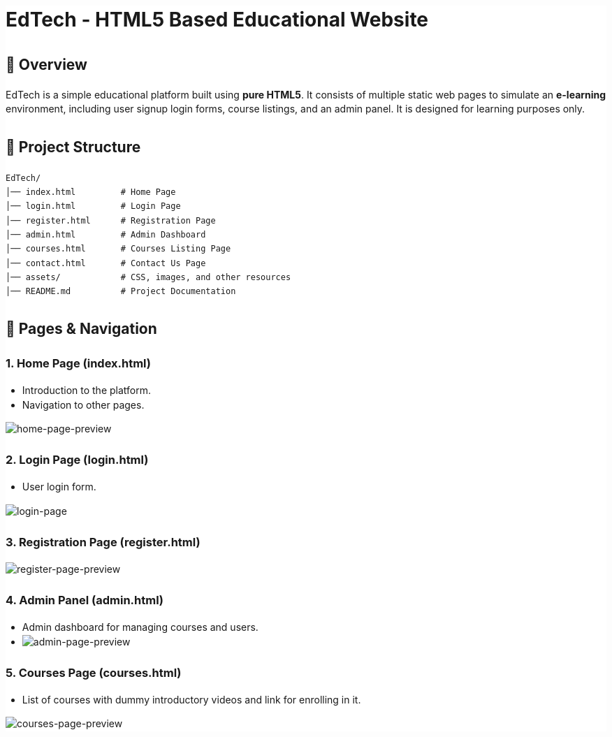 
# EdTech - HTML5 Based Educational Website

## 📌 Overview
EdTech is a simple educational platform built using **pure HTML5**. It consists of multiple static web pages to simulate an **e-learning** environment, including user signup login forms, course listings, and an admin panel. It is designed for learning purposes only.

## 📂 Project Structure
```
EdTech/
│── index.html         # Home Page
│── login.html         # Login Page
│── register.html      # Registration Page
│── admin.html         # Admin Dashboard
│── courses.html       # Courses Listing Page
│── contact.html       # Contact Us Page
│── assets/            # CSS, images, and other resources
│── README.md          # Project Documentation
```

## 📄 Pages & Navigation
### **1. Home Page (index.html)**
- Introduction to the platform.
- Navigation to other pages.

<img width="1470" alt="home-page-preview" src="https://github.com/user-attachments/assets/3456a6a1-2dc4-4e23-9c57-2462296b4b22" />


### **2. Login Page (login.html)**
- User login form.
<img width="998" alt="login-page" src="https://github.com/user-attachments/assets/41db9aae-0522-46b4-81aa-528b158f7c1b" />


### **3. Registration Page (register.html)**
<img width="417" alt="register-page-preview" src="https://github.com/user-attachments/assets/bee71e87-b97e-44f8-9c32-388b9d887aab" />


### **4. Admin Panel (admin.html)**
- Admin dashboard for managing courses and users.
- <img width="602" alt="admin-page-preview" src="https://github.com/user-attachments/assets/d54d2a9f-b29b-464d-80b8-232a636ac5c6" />


### **5. Courses Page (courses.html)**
- List of courses with dummy introductory videos and link for enrolling in it.
<img width="1462" alt="courses-page-preview" src="https://github.com/user-attachments/assets/5615a1f7-7a2a-4bc2-b6a8-943a9bbb7785" />
